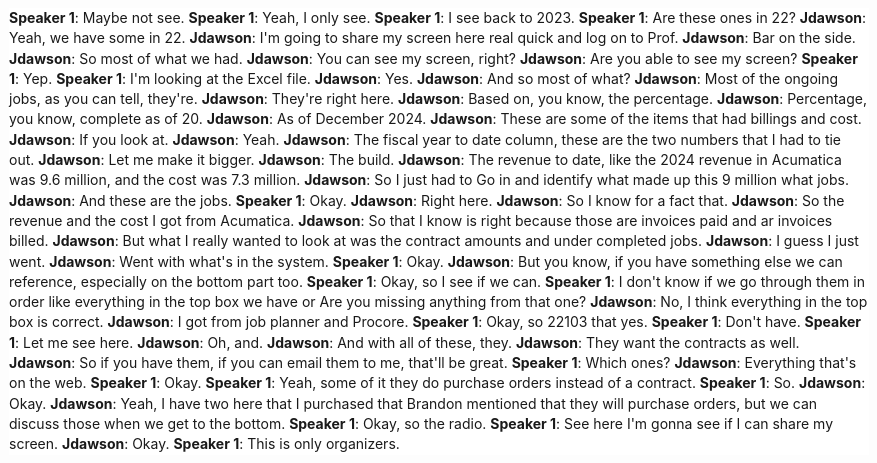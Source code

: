 **Speaker 1**: Maybe not see.
**Speaker 1**: Yeah, I only see.
**Speaker 1**: I see back to 2023.
**Speaker 1**: Are these ones in 22?
**Jdawson**: Yeah, we have some in 22.
**Jdawson**: I'm going to share my screen here real quick and log on to Prof.
**Jdawson**: Bar on the side.
**Jdawson**: So most of what we had.
**Jdawson**: You can see my screen, right?
**Jdawson**: Are you able to see my screen?
**Speaker 1**: Yep.
**Speaker 1**: I'm looking at the Excel file.
**Jdawson**: Yes.
**Jdawson**: And so most of what?
**Jdawson**: Most of the ongoing jobs, as you can tell, they're.
**Jdawson**: They're right here.
**Jdawson**: Based on, you know, the percentage.
**Jdawson**: Percentage, you know, complete as of 20.
**Jdawson**: As of December 2024.
**Jdawson**: These are some of the items that had billings and cost.
**Jdawson**: If you look at.
**Jdawson**: Yeah.
**Jdawson**: The fiscal year to date column, these are the two numbers that I had to tie out.
**Jdawson**: Let me make it bigger.
**Jdawson**: The build.
**Jdawson**: The revenue to date, like the 2024 revenue in Acumatica was 9.6 million, and the cost was 7.3 million.
**Jdawson**: So I just had to Go in and identify what made up this 9 million what jobs.
**Jdawson**: And these are the jobs.
**Speaker 1**: Okay.
**Jdawson**: Right here.
**Jdawson**: So I know for a fact that.
**Jdawson**: So the revenue and the cost I got from Acumatica.
**Jdawson**: So that I know is right because those are invoices paid and ar invoices billed.
**Jdawson**: But what I really wanted to look at was the contract amounts and under completed jobs.
**Jdawson**: I guess I just went.
**Jdawson**: Went with what's in the system.
**Speaker 1**: Okay.
**Jdawson**: But you know, if you have something else we can reference, especially on the bottom part too.
**Speaker 1**: Okay, so I see if we can.
**Speaker 1**: I don't know if we go through them in order like everything in the top box we have or Are you missing anything from that one?
**Jdawson**: No, I think everything in the top box is correct.
**Jdawson**: I got from job planner and Procore.
**Speaker 1**: Okay, so 22103 that yes.
**Speaker 1**: Don't have.
**Speaker 1**: Let me see here.
**Jdawson**: Oh, and.
**Jdawson**: And with all of these, they.
**Jdawson**: They want the contracts as well.
**Jdawson**: So if you have them, if you can email them to me, that'll be great.
**Speaker 1**: Which ones?
**Jdawson**: Everything that's on the web.
**Speaker 1**: Okay.
**Speaker 1**: Yeah, some of it they do purchase orders instead of a contract.
**Speaker 1**: So.
**Jdawson**: Okay.
**Jdawson**: Yeah, I have two here that I purchased that Brandon mentioned that they will purchase orders, but we can discuss those when we get to the bottom.
**Speaker 1**: Okay, so the radio.
**Speaker 1**: See here I'm gonna see if I can share my screen.
**Jdawson**: Okay.
**Speaker 1**: This is only organizers.